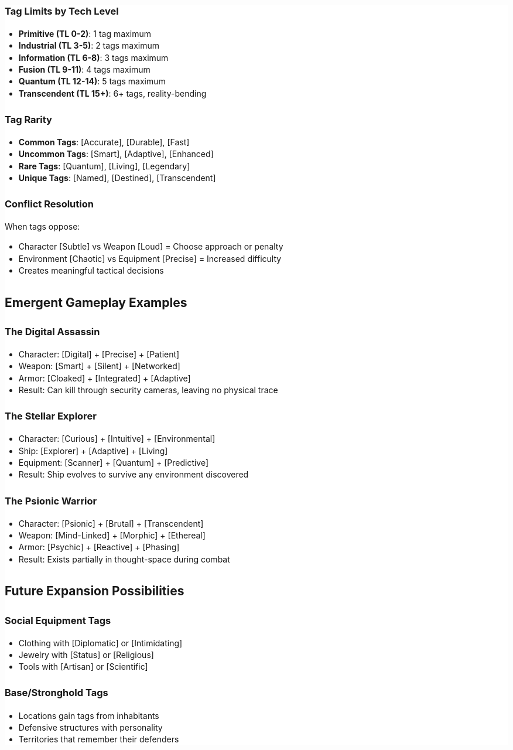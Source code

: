 ### Tag Limits by Tech Level
- **Primitive (TL 0-2)**: 1 tag maximum
- **Industrial (TL 3-5)**: 2 tags maximum
- **Information (TL 6-8)**: 3 tags maximum
- **Fusion (TL 9-11)**: 4 tags maximum
- **Quantum (TL 12-14)**: 5 tags maximum
- **Transcendent (TL 15+)**: 6+ tags, reality-bending

### Tag Rarity
- **Common Tags**: [Accurate], [Durable], [Fast]
- **Uncommon Tags**: [Smart], [Adaptive], [Enhanced]
- **Rare Tags**: [Quantum], [Living], [Legendary]
- **Unique Tags**: [Named], [Destined], [Transcendent]

### Conflict Resolution
When tags oppose:
- Character [Subtle] vs Weapon [Loud] = Choose approach or penalty
- Environment [Chaotic] vs Equipment [Precise] = Increased difficulty
- Creates meaningful tactical decisions

## Emergent Gameplay Examples

### The Digital Assassin
- Character: [Digital] + [Precise] + [Patient]
- Weapon: [Smart] + [Silent] + [Networked]
- Armor: [Cloaked] + [Integrated] + [Adaptive]
- Result: Can kill through security cameras, leaving no physical trace

### The Stellar Explorer
- Character: [Curious] + [Intuitive] + [Environmental]
- Ship: [Explorer] + [Adaptive] + [Living]
- Equipment: [Scanner] + [Quantum] + [Predictive]
- Result: Ship evolves to survive any environment discovered

### The Psionic Warrior
- Character: [Psionic] + [Brutal] + [Transcendent]
- Weapon: [Mind-Linked] + [Morphic] + [Ethereal]
- Armor: [Psychic] + [Reactive] + [Phasing]
- Result: Exists partially in thought-space during combat

## Future Expansion Possibilities

### Social Equipment Tags
- Clothing with [Diplomatic] or [Intimidating]
- Jewelry with [Status] or [Religious]
- Tools with [Artisan] or [Scientific]

### Base/Stronghold Tags
- Locations gain tags from inhabitants
- Defensive structures with personality
- Territories that remember their defenders
